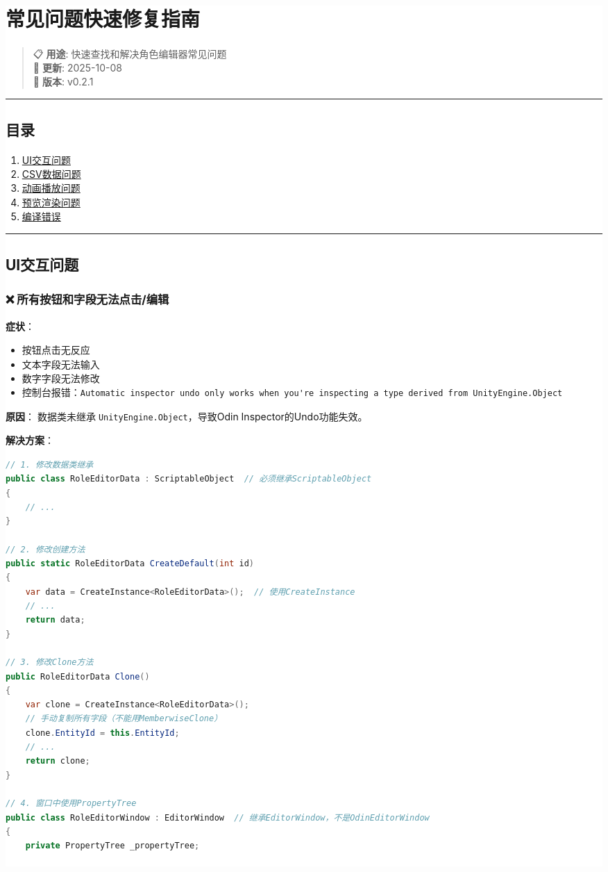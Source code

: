 # 常见问题快速修复指南

> 📋 **用途**: 快速查找和解决角色编辑器常见问题  
> 📅 **更新**: 2025-10-08  
> 🔧 **版本**: v0.2.1

---

## 目录

1. [UI交互问题](#ui交互问题)
2. [CSV数据问题](#csv数据问题)
3. [动画播放问题](#动画播放问题)
4. [预览渲染问题](#预览渲染问题)
5. [编译错误](#编译错误)

---

## UI交互问题

### ❌ 所有按钮和字段无法点击/编辑

**症状**：
- 按钮点击无反应
- 文本字段无法输入
- 数字字段无法修改
- 控制台报错：`Automatic inspector undo only works when you're inspecting a type derived from UnityEngine.Object`

**原因**：
数据类未继承 `UnityEngine.Object`，导致Odin Inspector的Undo功能失效。

**解决方案**：

```csharp
// 1. 修改数据类继承
public class RoleEditorData : ScriptableObject  // 必须继承ScriptableObject
{
    // ...
}

// 2. 修改创建方法
public static RoleEditorData CreateDefault(int id)
{
    var data = CreateInstance<RoleEditorData>();  // 使用CreateInstance
    // ...
    return data;
}

// 3. 修改Clone方法
public RoleEditorData Clone()
{
    var clone = CreateInstance<RoleEditorData>();
    // 手动复制所有字段（不能用MemberwiseClone）
    clone.EntityId = this.EntityId;
    // ...
    return clone;
}

// 4. 窗口中使用PropertyTree
public class RoleEditorWindow : EditorWindow  // 继承EditorWindow，不是OdinEditorWindow
{
    private PropertyTree _propertyTree;
    
```